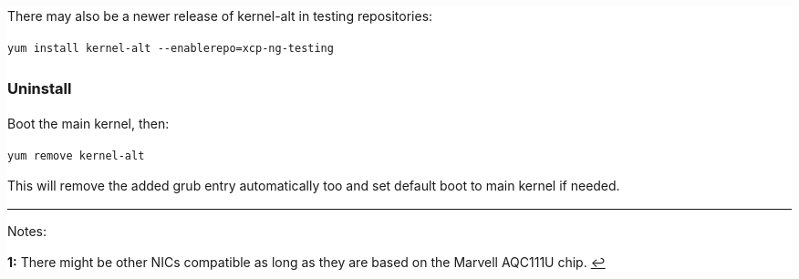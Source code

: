 There may also be a newer release of kernel-alt in testing repositories:

```
yum install kernel-alt --enablerepo=xcp-ng-testing
```

### Uninstall
Boot the main kernel, then:
```
yum remove kernel-alt
```

This will remove the added grub entry automatically too and set default boot to main kernel if needed.

---
Notes:

<b id="fnt1">1:</b> There might be other NICs compatible as long as they are based on the Marvell AQC111U chip. [↩](#nt1)
